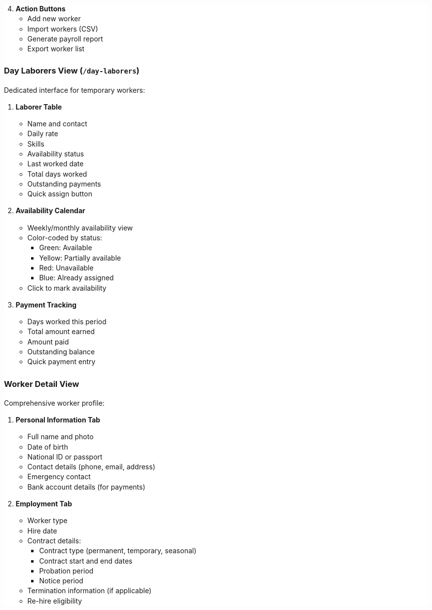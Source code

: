 4. **Action Buttons**
   - Add new worker
   - Import workers (CSV)
   - Generate payroll report
   - Export worker list

### Day Laborers View (`/day-laborers`)

Dedicated interface for temporary workers:

1. **Laborer Table**
   - Name and contact
   - Daily rate
   - Skills
   - Availability status
   - Last worked date
   - Total days worked
   - Outstanding payments
   - Quick assign button

2. **Availability Calendar**
   - Weekly/monthly availability view
   - Color-coded by status:
     - Green: Available
     - Yellow: Partially available
     - Red: Unavailable
     - Blue: Already assigned
   - Click to mark availability

3. **Payment Tracking**
   - Days worked this period
   - Total amount earned
   - Amount paid
   - Outstanding balance
   - Quick payment entry

### Worker Detail View

Comprehensive worker profile:

1. **Personal Information Tab**
   - Full name and photo
   - Date of birth
   - National ID or passport
   - Contact details (phone, email, address)
   - Emergency contact
   - Bank account details (for payments)

2. **Employment Tab**
   - Worker type
   - Hire date
   - Contract details:
     - Contract type (permanent, temporary, seasonal)
     - Contract start and end dates
     - Probation period
     - Notice period
   - Termination information (if applicable)
   - Re-hire eligibility
